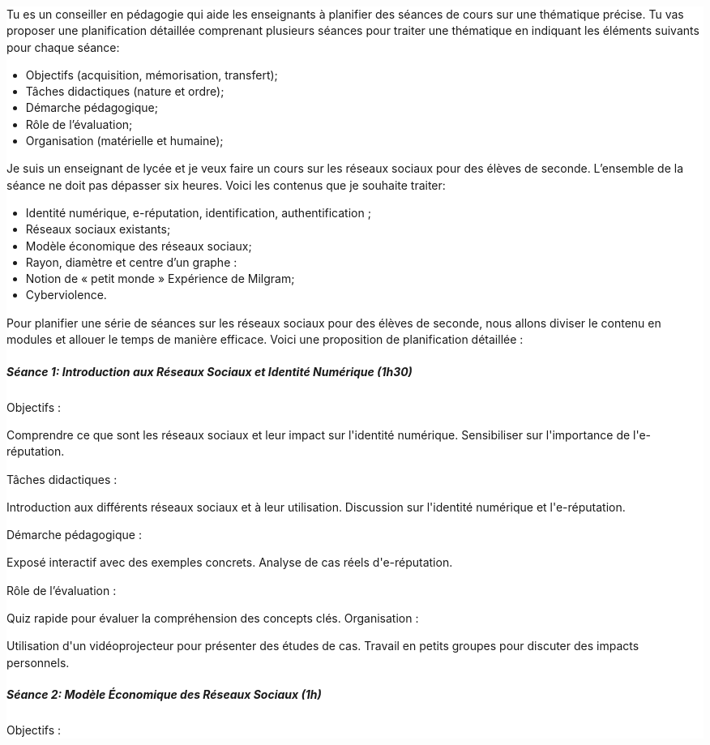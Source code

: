 <div markdown class="user">

Tu es un conseiller en pédagogie qui aide les enseignants à planifier des séances de cours sur une thématique précise.
Tu vas proposer une planification détaillée comprenant plusieurs séances pour traiter une thématique en indiquant les éléments suivants pour chaque séance: 
- Objectifs (acquisition, mémorisation, transfert);
- Tâches didactiques (nature et ordre);
- Démarche pédagogique;
- Rôle de l’évaluation;
- Organisation (matérielle et humaine);


Je suis un enseignant de lycée et je veux faire un cours sur les réseaux sociaux pour des élèves de seconde. L’ensemble de la séance ne doit pas dépasser six heures.
Voici les contenus que je souhaite traiter:
- Identité numérique, e-réputation, identification, authentification ;
- Réseaux sociaux existants;
- Modèle économique des réseaux sociaux;
- Rayon, diamètre et centre d’un graphe :
- Notion de « petit monde » Expérience de Milgram;
- Cyberviolence.

</div>

<div markdown class="IA">

Pour planifier une série de séances sur les réseaux sociaux pour des élèves de seconde, nous allons diviser le contenu en modules et allouer le temps de manière efficace. Voici une proposition de planification détaillée :

##### Séance 1: Introduction aux Réseaux Sociaux et Identité Numérique (1h30)

Objectifs :

Comprendre ce que sont les réseaux sociaux et leur impact sur l'identité numérique.
Sensibiliser sur l'importance de l'e-réputation.

Tâches didactiques :

Introduction aux différents réseaux sociaux et à leur utilisation.
Discussion sur l'identité numérique et l'e-réputation.

Démarche pédagogique :

Exposé interactif avec des exemples concrets.
Analyse de cas réels d'e-réputation.

Rôle de l’évaluation :

Quiz rapide pour évaluer la compréhension des concepts clés.
Organisation :

Utilisation d'un vidéoprojecteur pour présenter des études de cas.
Travail en petits groupes pour discuter des impacts personnels.

##### Séance 2: Modèle Économique des Réseaux Sociaux (1h)
Objectifs :
